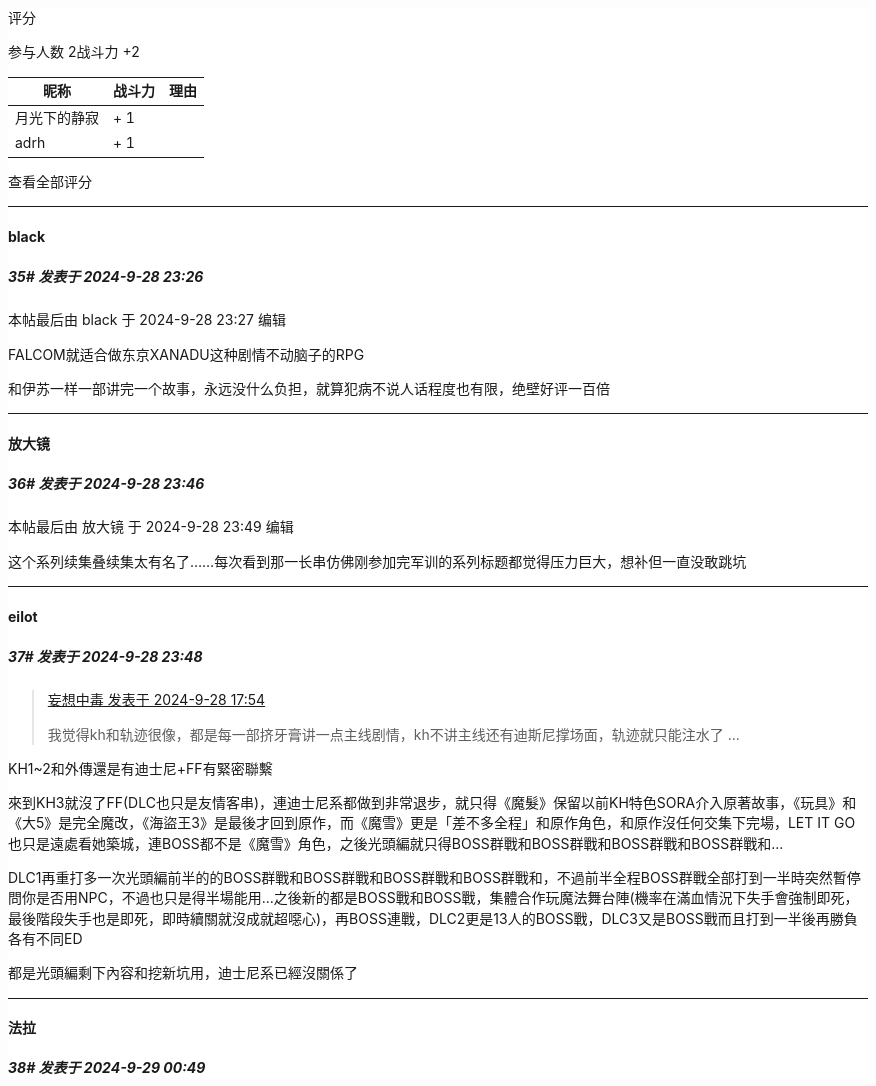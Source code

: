 评分

 参与人数 2战斗力 +2

|昵称|战斗力|理由|
|----|---|---|
| 月光下的静寂| + 1||
| adrh| + 1||

查看全部评分

*****

####  black  
##### 35#       发表于 2024-9-28 23:26

 本帖最后由 black 于 2024-9-28 23:27 编辑 

FALCOM就适合做东京XANADU这种剧情不动脑子的RPG

和伊苏一样一部讲完一个故事，永远没什么负担，就算犯病不说人话程度也有限，绝壁好评一百倍

*****

####  放大镜  
##### 36#       发表于 2024-9-28 23:46

 本帖最后由 放大镜 于 2024-9-28 23:49 编辑 

这个系列续集叠续集太有名了……每次看到那一长串仿佛刚参加完军训的系列标题都觉得压力巨大，想补但一直没敢跳坑

*****

####  eilot  
##### 37#       发表于 2024-9-28 23:48

<blockquote><a href="httphttps://bbs.saraba1st.com/2b/forum.php?mod=redirect&amp;goto=findpost&amp;pid=66332112&amp;ptid=2201255" target="_blank">妄想中毒 发表于 2024-9-28 17:54</a>

我觉得kh和轨迹很像，都是每一部挤牙膏讲一点主线剧情，kh不讲主线还有迪斯尼撑场面，轨迹就只能注水了 ...</blockquote>
KH1~2和外傳還是有迪士尼+FF有緊密聯繫

來到KH3就沒了FF(DLC也只是友情客串)，連迪士尼系都做到非常退步，就只得《魔髮》保留以前KH特色SORA介入原著故事，《玩具》和《大5》是完全魔改，《海盜王3》是最後才回到原作，而《魔雪》更是「差不多全程」和原作角色，和原作沒任何交集下完場，LET IT GO也只是遠處看她築城，連BOSS都不是《魔雪》角色，之後光頭編就只得BOSS群戰和BOSS群戰和BOSS群戰和BOSS群戰和...

DLC1再重打多一次光頭編前半的的BOSS群戰和BOSS群戰和BOSS群戰和BOSS群戰和，不過前半全程BOSS群戰全部打到一半時突然暫停問你是否用NPC，不過也只是得半場能用...之後新的都是BOSS戰和BOSS戰，集體合作玩魔法舞台陣(機率在滿血情況下失手會強制即死，最後階段失手也是即死，即時續關就沒成就超噁心)，再BOSS連戰，DLC2更是13人的BOSS戰，DLC3又是BOSS戰而且打到一半後再勝負各有不同ED

都是光頭編剩下內容和挖新坑用，迪士尼系已經沒關係了

*****

####  法拉  
##### 38#       发表于 2024-9-29 00:49
